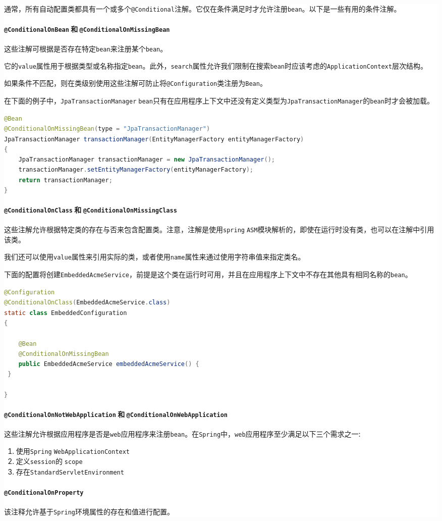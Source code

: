 通常，所有自动配置类都具有一个或多个`@Conditional`注解。它仅在条件满足时才允许注册`bean`。以下是一些有用的条件注解。

#### `@ConditionalOnBean` 和 `@ConditionalOnMissingBean`

这些注解可根据是否存在特定`bean`来注册某个`bean`。

它的`value`属性用于根据类型或名称指定`bean`。此外，`search`属性允许我们限制在搜索`bean`时应该考虑的`ApplicationContext`层次结构。

如果条件不匹配，则在类级别使用这些注解可防止将`@Configuration`类注册为`Bean`。

在下面的例子中，`JpaTransactionManager` `bean`只有在应用程序上下文中还没有定义类型为`JpaTransactionManager`的`bean`时才会被加载。

```java
@Bean
@ConditionalOnMissingBean(type = "JpaTransactionManager")
JpaTransactionManager transactionManager(EntityManagerFactory entityManagerFactory) 
{
    JpaTransactionManager transactionManager = new JpaTransactionManager();
    transactionManager.setEntityManagerFactory(entityManagerFactory);
    return transactionManager;
}
```

#### `@ConditionalOnClass` 和 `@ConditionalOnMissingClass`

这些注解允许根据特定类的存在与否来包含配置类。注意，注解是使用`spring` `ASM`模块解析的，即使在运行时没有类，也可以在注解中引用该类。

我们还可以使用`value`属性来引用实际的类，或者使用`name`属性来通过使用字符串值来指定类名。

下面的配置将创建`EmbeddedAcmeService`，前提是这个类在运行时可用，并且在应用程序上下文中不存在其他具有相同名称的`bean`。

```java
@Configuration
@ConditionalOnClass(EmbeddedAcmeService.class)
static class EmbeddedConfiguration 
{
 
    @Bean
    @ConditionalOnMissingBean
    public EmbeddedAcmeService embeddedAcmeService() { 
 }
 
}
```

#### `@ConditionalOnNotWebApplication` 和 `@ConditionalOnWebApplication`

这些注解允许根据应用程序是否是`web`应用程序来注册`bean`。在`Spring`中，`web`应用程序至少满足以下三个需求之一:

1. 使用`Spring` `WebApplicationContext`
2. 定义`session`的 `scope`
3. 存在`StandardServletEnvironment`

#### `@ConditionalOnProperty`

该注释允许基于`Spring`环境属性的存在和值进行配置。
